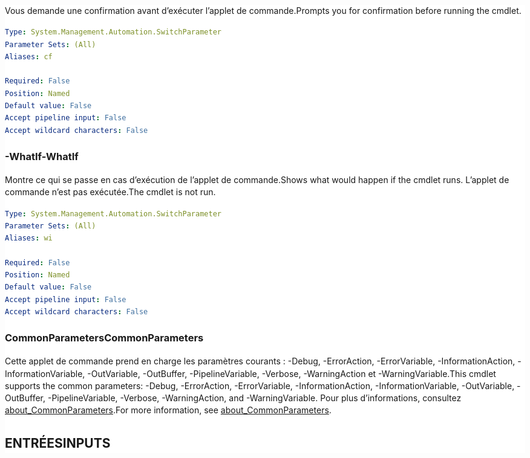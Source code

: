 <span data-ttu-id="d2bf5-144">Vous demande une confirmation avant d’exécuter l’applet de commande.</span><span class="sxs-lookup"><span data-stu-id="d2bf5-144">Prompts you for confirmation before running the cmdlet.</span></span>

```yaml
Type: System.Management.Automation.SwitchParameter
Parameter Sets: (All)
Aliases: cf

Required: False
Position: Named
Default value: False
Accept pipeline input: False
Accept wildcard characters: False
```

### <span data-ttu-id="d2bf5-145">-WhatIf</span><span class="sxs-lookup"><span data-stu-id="d2bf5-145">-WhatIf</span></span>

<span data-ttu-id="d2bf5-146">Montre ce qui se passe en cas d’exécution de l’applet de commande.</span><span class="sxs-lookup"><span data-stu-id="d2bf5-146">Shows what would happen if the cmdlet runs.</span></span> <span data-ttu-id="d2bf5-147">L’applet de commande n’est pas exécutée.</span><span class="sxs-lookup"><span data-stu-id="d2bf5-147">The cmdlet is not run.</span></span>

```yaml
Type: System.Management.Automation.SwitchParameter
Parameter Sets: (All)
Aliases: wi

Required: False
Position: Named
Default value: False
Accept pipeline input: False
Accept wildcard characters: False
```

### <span data-ttu-id="d2bf5-148">CommonParameters</span><span class="sxs-lookup"><span data-stu-id="d2bf5-148">CommonParameters</span></span>

<span data-ttu-id="d2bf5-149">Cette applet de commande prend en charge les paramètres courants : -Debug, -ErrorAction, -ErrorVariable, -InformationAction, -InformationVariable, -OutVariable, -OutBuffer, -PipelineVariable, -Verbose, -WarningAction et -WarningVariable.</span><span class="sxs-lookup"><span data-stu-id="d2bf5-149">This cmdlet supports the common parameters: -Debug, -ErrorAction, -ErrorVariable, -InformationAction, -InformationVariable, -OutVariable, -OutBuffer, -PipelineVariable, -Verbose, -WarningAction, and -WarningVariable.</span></span> <span data-ttu-id="d2bf5-150">Pour plus d’informations, consultez [about_CommonParameters](https://go.microsoft.com/fwlink/?LinkID=113216).</span><span class="sxs-lookup"><span data-stu-id="d2bf5-150">For more information, see [about_CommonParameters](https://go.microsoft.com/fwlink/?LinkID=113216).</span></span>

## <span data-ttu-id="d2bf5-151">ENTRÉES</span><span class="sxs-lookup"><span data-stu-id="d2bf5-151">INPUTS</span></span>
